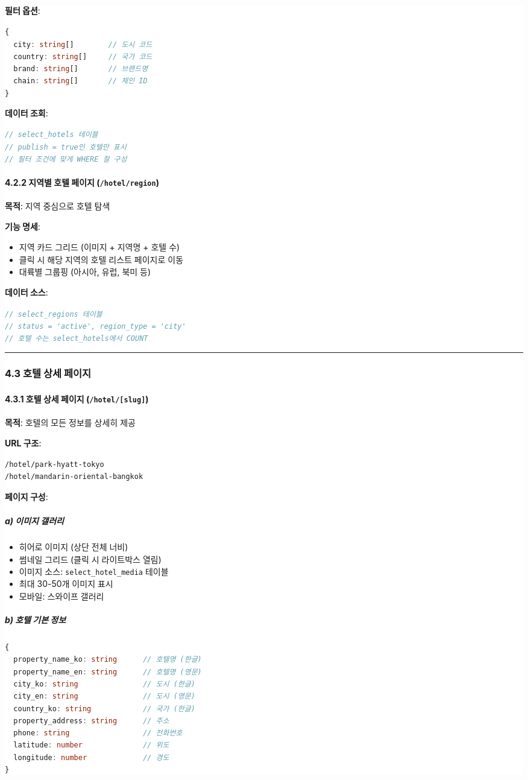**필터 옵션**:
```typescript
{
  city: string[]        // 도시 코드
  country: string[]     // 국가 코드
  brand: string[]       // 브랜드명
  chain: string[]       // 체인 ID
}
```

**데이터 조회**:
```typescript
// select_hotels 테이블
// publish = true인 호텔만 표시
// 필터 조건에 맞게 WHERE 절 구성
```

#### 4.2.2 지역별 호텔 페이지 (`/hotel/region`)
**목적**: 지역 중심으로 호텔 탐색

**기능 명세**:
- 지역 카드 그리드 (이미지 + 지역명 + 호텔 수)
- 클릭 시 해당 지역의 호텔 리스트 페이지로 이동
- 대륙별 그룹핑 (아시아, 유럽, 북미 등)

**데이터 소스**:
```typescript
// select_regions 테이블
// status = 'active', region_type = 'city'
// 호텔 수는 select_hotels에서 COUNT
```

---

### 4.3 호텔 상세 페이지

#### 4.3.1 호텔 상세 페이지 (`/hotel/[slug]`)
**목적**: 호텔의 모든 정보를 상세히 제공

**URL 구조**:
```
/hotel/park-hyatt-tokyo
/hotel/mandarin-oriental-bangkok
```

**페이지 구성**:

##### a) 이미지 갤러리
- 히어로 이미지 (상단 전체 너비)
- 썸네일 그리드 (클릭 시 라이트박스 열림)
- 이미지 소스: `select_hotel_media` 테이블
- 최대 30-50개 이미지 표시
- 모바일: 스와이프 갤러리

##### b) 호텔 기본 정보
```typescript
{
  property_name_ko: string      // 호텔명 (한글)
  property_name_en: string      // 호텔명 (영문)
  city_ko: string               // 도시 (한글)
  city_en: string               // 도시 (영문)
  country_ko: string            // 국가 (한글)
  property_address: string      // 주소
  phone: string                 // 전화번호
  latitude: number              // 위도
  longitude: number             // 경도
}
```
